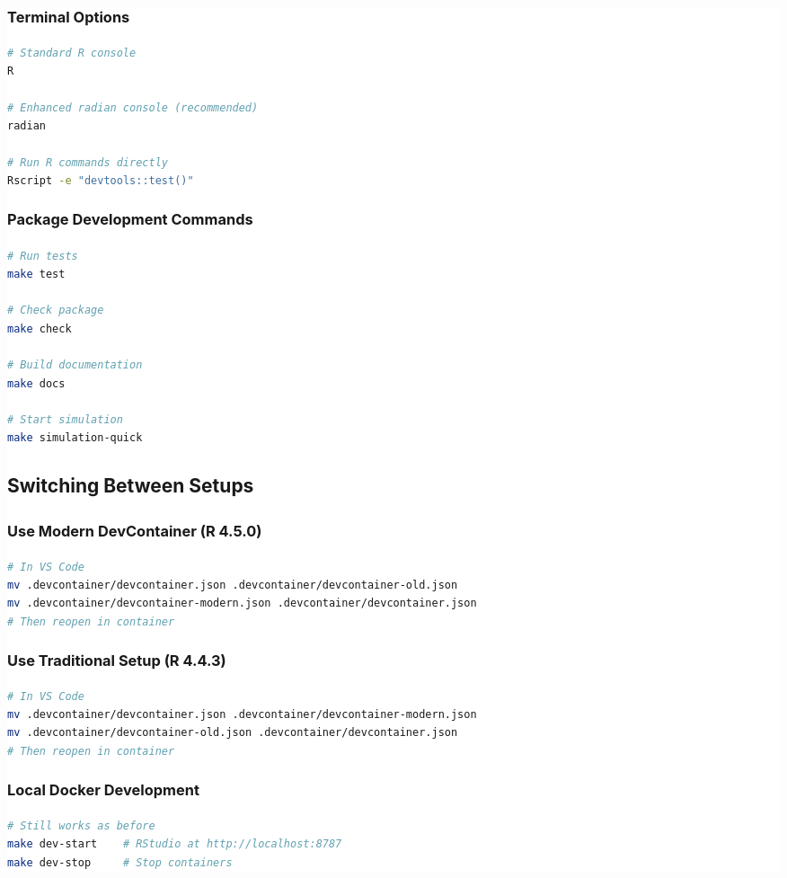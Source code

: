 ### Terminal Options
```bash
# Standard R console
R

# Enhanced radian console (recommended)
radian

# Run R commands directly
Rscript -e "devtools::test()"
```

### Package Development Commands
```bash
# Run tests
make test

# Check package
make check

# Build documentation
make docs

# Start simulation
make simulation-quick
```

## Switching Between Setups

### Use Modern DevContainer (R 4.5.0)
```bash
# In VS Code
mv .devcontainer/devcontainer.json .devcontainer/devcontainer-old.json
mv .devcontainer/devcontainer-modern.json .devcontainer/devcontainer.json
# Then reopen in container
```

### Use Traditional Setup (R 4.4.3)
```bash
# In VS Code
mv .devcontainer/devcontainer.json .devcontainer/devcontainer-modern.json
mv .devcontainer/devcontainer-old.json .devcontainer/devcontainer.json
# Then reopen in container
```

### Local Docker Development
```bash
# Still works as before
make dev-start    # RStudio at http://localhost:8787
make dev-stop     # Stop containers
```
